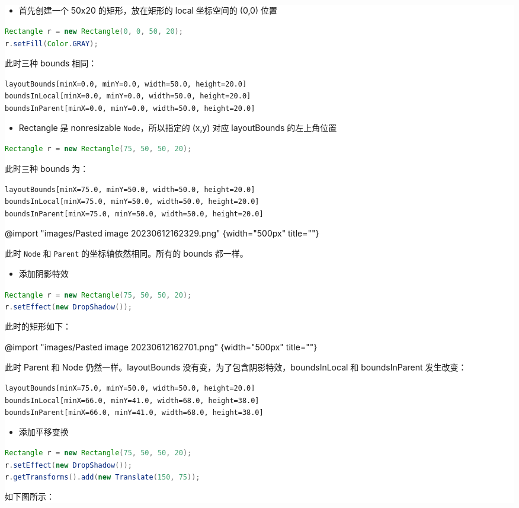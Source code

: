 - 首先创建一个 50x20 的矩形，放在矩形的 local 坐标空间的 (0,0) 位置

```java
Rectangle r = new Rectangle(0, 0, 50, 20);
r.setFill(Color.GRAY);
```

此时三种 bounds 相同：

```
layoutBounds[minX=0.0, minY=0.0, width=50.0, height=20.0]
boundsInLocal[minX=0.0, minY=0.0, width=50.0, height=20.0]
boundsInParent[minX=0.0, minY=0.0, width=50.0, height=20.0]
```

- Rectangle 是 nonresizable `Node`，所以指定的 (x,y) 对应 layoutBounds 的左上角位置

```java
Rectangle r = new Rectangle(75, 50, 50, 20);
```

此时三种 bounds 为：

```
layoutBounds[minX=75.0, minY=50.0, width=50.0, height=20.0]
boundsInLocal[minX=75.0, minY=50.0, width=50.0, height=20.0]
boundsInParent[minX=75.0, minY=50.0, width=50.0, height=20.0]
```

@import "images/Pasted image 20230612162329.png" {width="500px" title=""}

此时 `Node` 和 `Parent` 的坐标轴依然相同。所有的 bounds 都一样。

- 添加阴影特效

```java
Rectangle r = new Rectangle(75, 50, 50, 20);
r.setEffect(new DropShadow());
```

此时的矩形如下：

@import "images/Pasted image 20230612162701.png" {width="500px" title=""}

此时 Parent 和 Node 仍然一样。layoutBounds 没有变，为了包含阴影特效，boundsInLocal 和 boundsInParent 发生改变：

```
layoutBounds[minX=75.0, minY=50.0, width=50.0, height=20.0]
boundsInLocal[minX=66.0, minY=41.0, width=68.0, height=38.0]
boundsInParent[minX=66.0, minY=41.0, width=68.0, height=38.0]
```

- 添加平移变换

```java
Rectangle r = new Rectangle(75, 50, 50, 20);
r.setEffect(new DropShadow());
r.getTransforms().add(new Translate(150, 75));
```

如下图所示：
